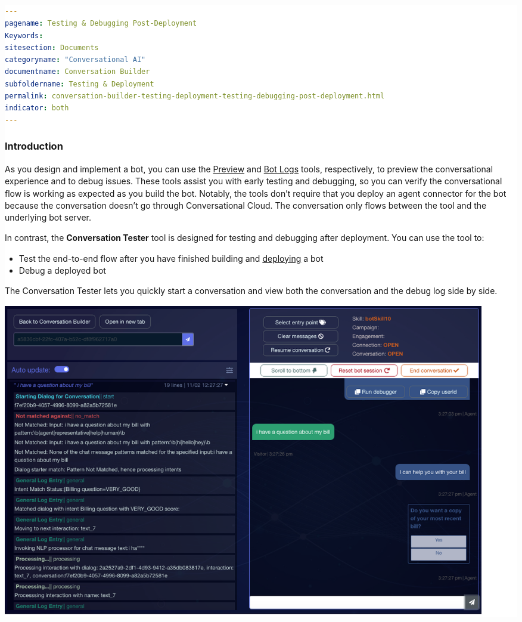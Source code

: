 ```yaml
---
pagename: Testing & Debugging Post-Deployment
Keywords:
sitesection: Documents
categoryname: "Conversational AI"
documentname: Conversation Builder
subfoldername: Testing & Deployment
permalink: conversation-builder-testing-deployment-testing-debugging-post-deployment.html
indicator: both
---
```


### Introduction
As you design and implement a bot, you can use the [Preview](conversation-builder-testing-deployment-previewing.html) and [Bot Logs](conversation-builder-testing-deployment-debugging.html) tools, respectively, to preview the conversational experience and to debug issues. These tools assist you with early testing and debugging, so you can verify the conversational flow is working as expected as you build the bot. Notably, the tools don’t require that you deploy an agent connector for the bot because the conversation doesn’t go through Conversational Cloud. The conversation only flows between the tool and the underlying bot server.

In contrast, the **Conversation Tester** tool is designed for testing and debugging after deployment. You can use the tool to:

* Test the end-to-end flow after you have finished building and [deploying](conversation-builder-testing-deployment-deploying-to-conversational-cloud.html) a bot
* Debug a deployed bot

The Conversation Tester lets you quickly start a conversation and view both the conversation and the debug log side by side.

<img class="fancyimage" style="width:800px" src="img/ConvoBuilder/conv_tester_example.png">
